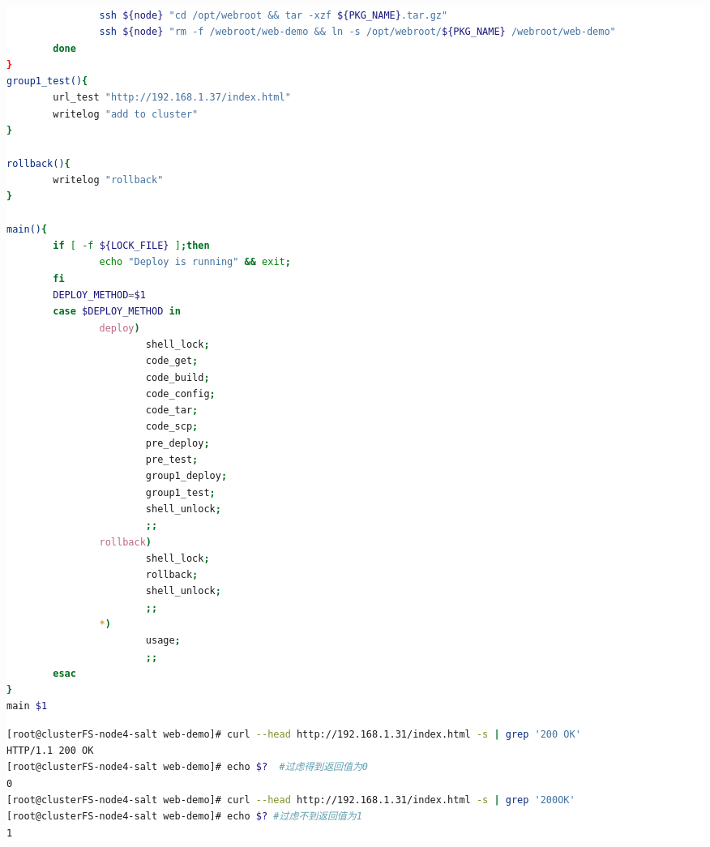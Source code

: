   ```bash
                  ssh ${node} "cd /opt/webroot && tar -xzf ${PKG_NAME}.tar.gz"
                  ssh ${node} "rm -f /webroot/web-demo && ln -s /opt/webroot/${PKG_NAME} /webroot/web-demo"
          done
  }
  group1_test(){
          url_test "http://192.168.1.37/index.html"
          writelog "add to cluster"
  }
  
  rollback(){
          writelog "rollback"
  }
  
  main(){
          if [ -f ${LOCK_FILE} ];then
                  echo "Deploy is running" && exit;
          fi
          DEPLOY_METHOD=$1
          case $DEPLOY_METHOD in
                  deploy)
                          shell_lock;
                          code_get;
                          code_build;
                          code_config;
                          code_tar;
                          code_scp;
                          pre_deploy;
                          pre_test;
                          group1_deploy;
                          group1_test;
                          shell_unlock;
                          ;;
                  rollback)
                          shell_lock;
                          rollback;
                          shell_unlock;
                          ;;
                  *)
                          usage;
                          ;;
          esac
  }
  main $1
  ```

  ```bash
  [root@clusterFS-node4-salt web-demo]# curl --head http://192.168.1.31/index.html -s | grep '200 OK'
  HTTP/1.1 200 OK
  [root@clusterFS-node4-salt web-demo]# echo $?  #过虑得到返回值为0
  0
  [root@clusterFS-node4-salt web-demo]# curl --head http://192.168.1.31/index.html -s | grep '200OK'
  [root@clusterFS-node4-salt web-demo]# echo $?	#过虑不到返回值为1
  1
  ```
